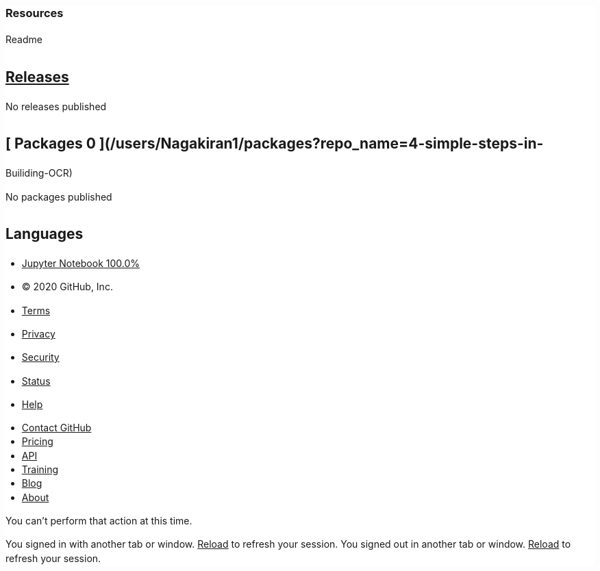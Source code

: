 ### Resources

Readme

##  [ Releases ](/Nagakiran1/4-simple-steps-in-Builiding-OCR/releases)

No releases published

##  [ Packages 0 ](/users/Nagakiran1/packages?repo_name=4-simple-steps-in-
Builiding-OCR)

No packages published  

## Languages

  * [ Jupyter Notebook 100.0% ](/Nagakiran1/4-simple-steps-in-Builiding-OCR/search?l=jupyter-notebook)

  * © 2020 GitHub, Inc.
  * [Terms](https://github.com/site/terms)
  * [Privacy](https://github.com/site/privacy)
  * [Security](https://github.com/security)
  * [Status](https://githubstatus.com/)
  * [Help](https://docs.github.com)

[ ](https://github.com "GitHub")

  * [Contact GitHub](https://github.com/contact)
  * [Pricing](https://github.com/pricing)
  * [API](https://docs.github.com)
  * [Training](https://services.github.com)
  * [Blog](https://github.blog)
  * [About](https://github.com/about)

You can’t perform that action at this time.

You signed in with another tab or window. [Reload]() to refresh your session.
You signed out in another tab or window. [Reload]() to refresh your session.

